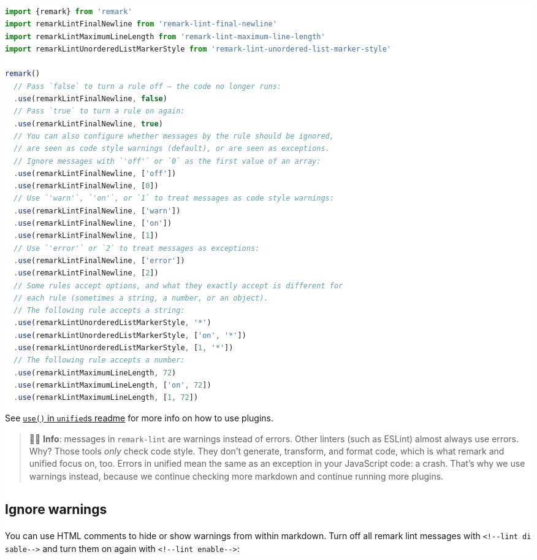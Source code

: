```js
import {remark} from 'remark'
import remarkLintFinalNewline from 'remark-lint-final-newline'
import remarkLintMaximumLineLength from 'remark-lint-maximum-line-length'
import remarkLintUnorderedListMarkerStyle from 'remark-lint-unordered-list-marker-style'

remark()
  // Pass `false` to turn a rule off — the code no longer runs:
  .use(remarkLintFinalNewline, false)
  // Pass `true` to turn a rule on again:
  .use(remarkLintFinalNewline, true)
  // You can also configure whether messages by the rule should be ignored,
  // are seen as code style warnings (default), or are seen as exceptions.
  // Ignore messages with `'off'` or `0` as the first value of an array:
  .use(remarkLintFinalNewline, ['off'])
  .use(remarkLintFinalNewline, [0])
  // Use `'warn'`, `'on'`, or `1` to treat messages as code style warnings:
  .use(remarkLintFinalNewline, ['warn'])
  .use(remarkLintFinalNewline, ['on'])
  .use(remarkLintFinalNewline, [1])
  // Use `'error'` or `2` to treat messages as exceptions:
  .use(remarkLintFinalNewline, ['error'])
  .use(remarkLintFinalNewline, [2])
  // Some rules accept options, and what they exactly accept is different for
  // each rule (sometimes a string, a number, or an object).
  // The following rule accepts a string:
  .use(remarkLintUnorderedListMarkerStyle, '*')
  .use(remarkLintUnorderedListMarkerStyle, ['on', '*'])
  .use(remarkLintUnorderedListMarkerStyle, [1, '*'])
  // The following rule accepts a number:
  .use(remarkLintMaximumLineLength, 72)
  .use(remarkLintMaximumLineLength, ['on', 72])
  .use(remarkLintMaximumLineLength, [1, 72])
```

See [`use()` in `unified`s readme][unified-use] for more info on how to use
plugins.

> 🧑‍🏫 **Info**: messages in `remark-lint` are warnings instead of errors.
> Other linters (such as ESLint) almost always use errors.
> Why?
> Those tools *only* check code style.
> They don’t generate, transform, and format code, which is what remark and
> unified focus on, too.
> Errors in unified mean the same as an exception in your JavaScript code: a
> crash.
> That’s why we use warnings instead, because we continue checking more markdown
> and continue running more plugins.

## Ignore warnings

You can use HTML comments to hide or show warnings from within markdown.
Turn off all remark lint messages with `<!--lint disable-->` and turn them on
again with `<!--lint enable-->`:


[Naiad]: https://naiad.neptune
[Thalassa]: https://thalassa.neptune
[Naiad]: https://naiad.neptune
[Thalassa]: https://thalassa.neptune
[Naiad]: https://naiad.neptune
[Naiad]: https://naiad.neptune
[build-badge]: https://github.com/remarkjs/remark-lint/workflows/main/badge.svg
[build]: https://github.com/remarkjs/remark-lint/actions
[coverage-badge]: https://img.shields.io/codecov/c/github/remarkjs/remark-lint.svg
[coverage]: https://codecov.io/github/remarkjs/remark-lint
[downloads-badge]: https://img.shields.io/npm/dm/remark-lint.svg
[downloads]: https://www.npmjs.com/package/remark-lint
[chat-badge]: https://img.shields.io/badge/chat-discussions-success.svg
[chat]: https://github.com/remarkjs/remark/discussions
[sponsors-badge]: https://opencollective.com/unified/sponsors/badge.svg
[backers-badge]: https://opencollective.com/unified/backers/badge.svg
[collective]: https://opencollective.com/unified
[health]: https://github.com/remarkjs/.github
[contributing]: https://github.com/remarkjs/.github/blob/main/contributing.md
[support]: https://github.com/remarkjs/.github/blob/main/support.md
[coc]: https://github.com/remarkjs/.github/blob/main/code-of-conduct.md
[license]: license
[author]: https://wooorm.com
[unified]: https://github.com/unifiedjs/unified
[unified-use]: https://github.com/unifiedjs/unified#processoruseplugin-options
[remark]: https://github.com/remarkjs/remark
[remark-cli]: https://github.com/remarkjs/remark/tree/main/packages/remark-cli
[remark-parse]: https://github.com/remarkjs/remark/tree/main/packages/remark-parse
[remark-stringify]: https://github.com/remarkjs/remark/tree/main/packages/remark-stringify
[remark-plugin]: https://github.com/remarkjs/remark#plugins
[remark-message-control]: https://github.com/remarkjs/remark-message-control
[remark-gfm]: https://github.com/remarkjs/remark-gfm
[remark-frontmatter]: https://github.com/remarkjs/remark-frontmatter
[remark-math]: https://github.com/remarkjs/remark-math
[remark-directive]: https://github.com/remarkjs/remark-directive
[remark-mdx]: https://github.com/mdx-js/mdx/tree/main/packages/remark-mdx
[logo]: https://raw.githubusercontent.com/remarkjs/remark-lint/014fca7/logo.svg?sanitize=true
[xss]: https://en.wikipedia.org/wiki/Cross-site_scripting
[tutorial]: doc/create-a-custom-rule.md